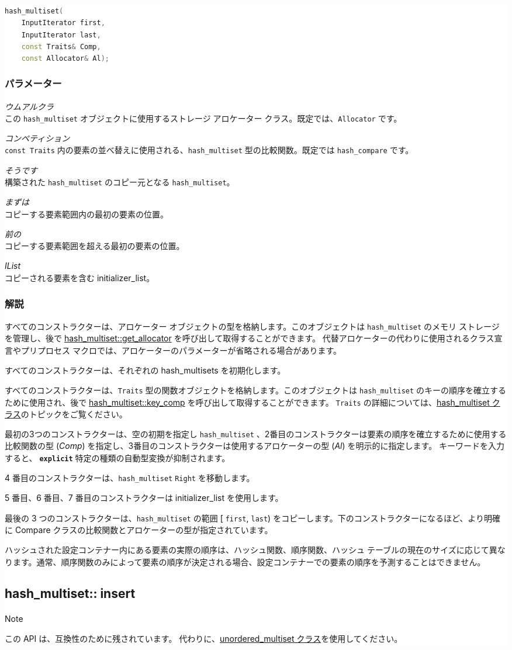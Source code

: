 ```cpp
hash_multiset(
    InputIterator first,
    InputIterator last,
    const Traits& Comp,
    const Allocator& Al);
```

### <a name="parameters"></a>パラメーター

*ウムアルクラ*\
この `hash_multiset` オブジェクトに使用するストレージ アロケーター クラス。既定では、`Allocator` です。

*コンペティション*\
`const Traits` 内の要素の並べ替えに使用される、`hash_multiset` 型の比較関数。既定では `hash_compare` です。

*そうです*\
構築された `hash_multiset` のコピー元となる `hash_multiset`。

*まずは*\
コピーする要素範囲内の最初の要素の位置。

*前の*\
コピーする要素範囲を超える最初の要素の位置。

*IList*\
コピーされる要素を含む initializer_list。

### <a name="remarks"></a>解説

すべてのコンストラクターは、アロケーター オブジェクトの型を格納します。このオブジェクトは `hash_multiset` のメモリ ストレージを管理し、後で [hash_multiset::get_allocator](#get_allocator) を呼び出して取得することができます。 代替アロケーターの代わりに使用されるクラス宣言やプリプロセス マクロでは、アロケーターのパラメーターが省略される場合があります。

すべてのコンストラクターは、それぞれの hash_multisets を初期化します。

すべてのコンストラクターは、`Traits` 型の関数オブジェクトを格納します。このオブジェクトは `hash_multiset` のキーの順序を確立するために使用され、後で [hash_multiset::key_comp](#key_comp) を呼び出して取得することができます。 `Traits` の詳細については、[hash_multiset クラス](../standard-library/hash-multiset-class.md)のトピックをご覧ください。

最初の3つのコンストラクターは、空の初期を指定し `hash_multiset` 、2番目のコンストラクターは要素の順序を確立するために使用する比較関数の型 (*Comp*) を指定し、3番目のコンストラクターは使用するアロケーターの型 (*Al*) を明示的に指定します。 キーワードを入力すると、 **`explicit`** 特定の種類の自動型変換が抑制されます。

4 番目のコンストラクターは、`hash_multiset` `Right` を移動します。

5 番目、6 番目、7 番目のコンストラクターは initializer_list を使用します。

最後の 3 つのコンストラクターは、`hash_multiset` の範囲 [ `first`, `last`) をコピーします。下のコンストラクターになるほど、より明確に Compare クラスの比較関数とアロケーターの型が指定されています。

ハッシュされた設定コンテナー内にある要素の実際の順序は、ハッシュ関数、順序関数、ハッシュ テーブルの現在のサイズに応じて異なります。通常、順序関数のみによって要素の順序が決定される場合、設定コンテナーでの要素の順序を予測することはできません。

## <a name="hash_multisetinsert"></a><a name="insert"></a> hash_multiset:: insert

> [!NOTE]
> この API は、互換性のために残されています。 代わりに、[unordered_multiset クラス](../standard-library/unordered-multiset-class.md)を使用してください。
